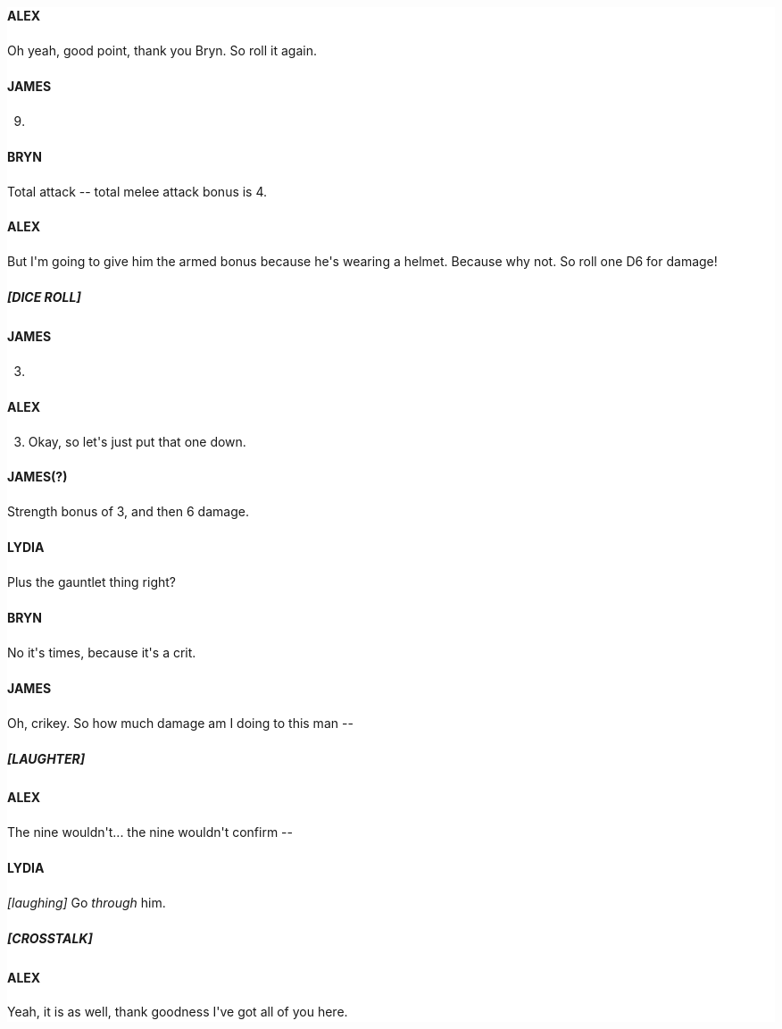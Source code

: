 #### ALEX

Oh yeah, good point, thank you Bryn. So roll it again.

#### JAMES

9.

#### BRYN

Total attack -- total melee attack bonus is 4.

#### ALEX

But I'm going to give him the armed bonus because he's wearing a helmet. Because why not. So roll one D6 for damage!

##### [DICE ROLL]

#### JAMES

3.

#### ALEX

3. Okay, so let's just put that one down.

#### JAMES(?)

Strength bonus of 3, and then 6 damage.

#### LYDIA

Plus the gauntlet thing right?

#### BRYN

No it's times, because it's a crit.

#### JAMES

Oh, crikey. So how much damage am I doing to this man --

##### [LAUGHTER]

#### ALEX

The nine wouldn't... the nine wouldn't confirm --

#### LYDIA

_[laughing]_ Go *through* him.

##### [CROSSTALK]

#### ALEX

Yeah, it is as well, thank goodness I've got all of you here.
